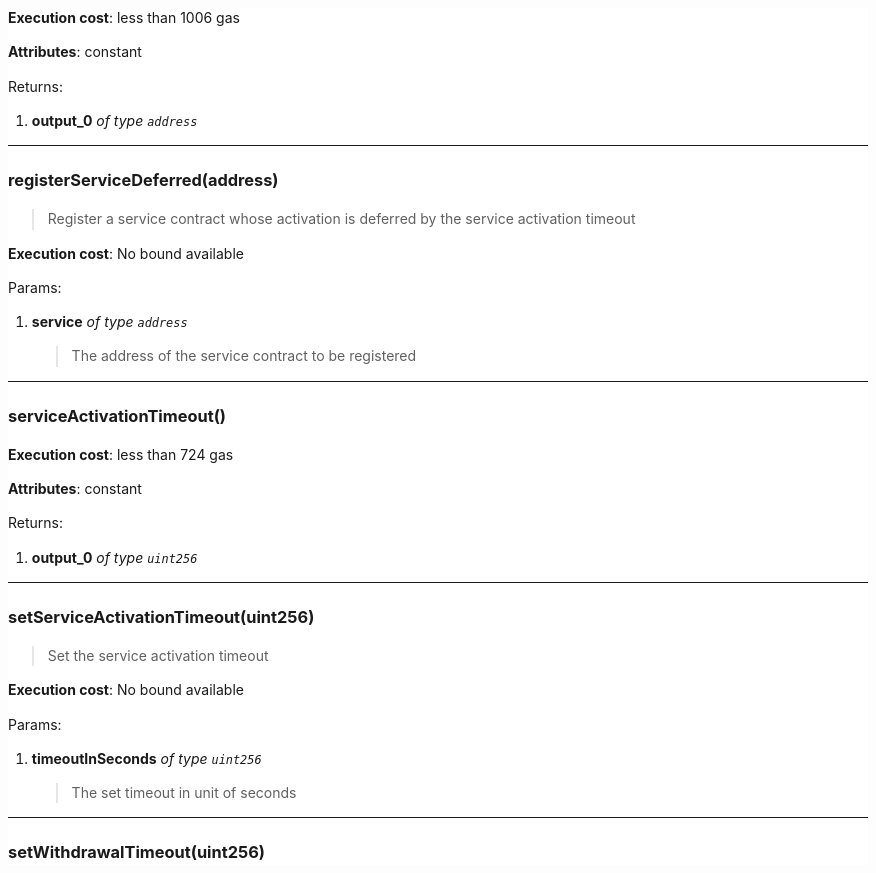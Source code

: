 
**Execution cost**: less than 1006 gas

**Attributes**: constant



Returns:


1. **output_0** *of type `address`*

--- 
### registerServiceDeferred(address)
>
>Register a service contract whose activation is deferred by the service activation timeout


**Execution cost**: No bound available


Params:

1. **service** *of type `address`*

    > The address of the service contract to be registered



--- 
### serviceActivationTimeout()


**Execution cost**: less than 724 gas

**Attributes**: constant



Returns:


1. **output_0** *of type `uint256`*

--- 
### setServiceActivationTimeout(uint256)
>
>Set the service activation timeout


**Execution cost**: No bound available


Params:

1. **timeoutInSeconds** *of type `uint256`*

    > The set timeout in unit of seconds



--- 
### setWithdrawalTimeout(uint256)

